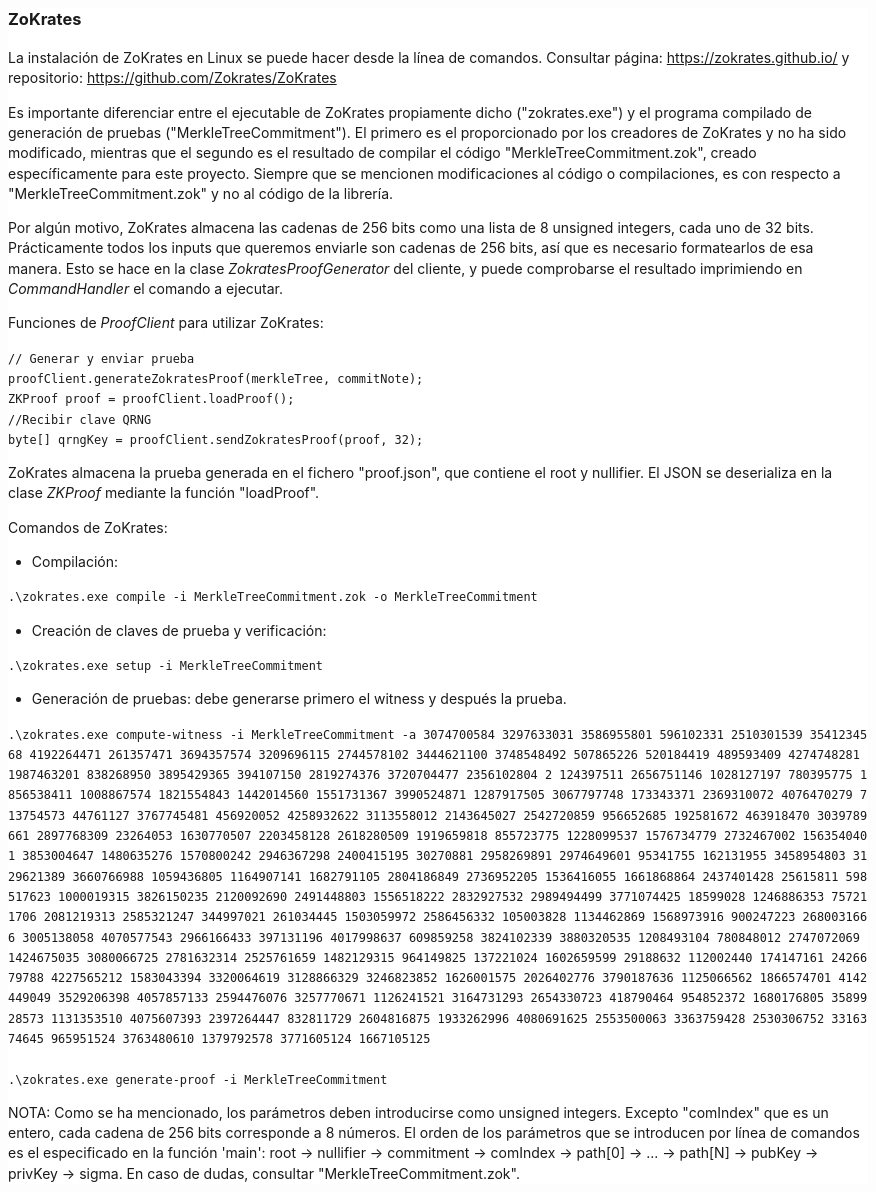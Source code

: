 ### ZoKrates

La instalación de ZoKrates en Linux se puede hacer desde la línea de comandos. Consultar página: https://zokrates.github.io/ y repositorio: https://github.com/Zokrates/ZoKrates

Es importante diferenciar entre el ejecutable de ZoKrates propiamente dicho ("zokrates.exe") y el programa compilado de generación de pruebas ("MerkleTreeCommitment"). El primero es el proporcionado por los creadores de ZoKrates y no ha sido modificado, mientras que el segundo es el resultado de compilar el código "MerkleTreeCommitment.zok", creado específicamente para este proyecto. Siempre que se mencionen modificaciones al código o compilaciones, es con respecto a "MerkleTreeCommitment.zok" y no al código de la librería.

Por algún motivo, ZoKrates almacena las cadenas de 256 bits como una lista de 8 unsigned integers, cada uno de 32 bits. Prácticamente todos los inputs que queremos enviarle son cadenas de 256 bits, así que es necesario formatearlos de esa manera. Esto se hace en la clase _ZokratesProofGenerator_ del cliente, y puede comprobarse el resultado imprimiendo en _CommandHandler_ el comando a ejecutar.

Funciones de _ProofClient_ para utilizar ZoKrates:
```
// Generar y enviar prueba
proofClient.generateZokratesProof(merkleTree, commitNote);
ZKProof proof = proofClient.loadProof();
//Recibir clave QRNG
byte[] qrngKey = proofClient.sendZokratesProof(proof, 32);
```

ZoKrates almacena la prueba generada en el fichero "proof.json", que contiene el root y nullifier. El JSON se deserializa en la clase _ZKProof_ mediante la función "loadProof".

Comandos de ZoKrates:
- Compilación: 
```
.\zokrates.exe compile -i MerkleTreeCommitment.zok -o MerkleTreeCommitment
```
- Creación de claves de prueba y verificación: 
```
.\zokrates.exe setup -i MerkleTreeCommitment
```
- Generación de pruebas: debe generarse primero el witness y después la prueba.
```
.\zokrates.exe compute-witness -i MerkleTreeCommitment -a 3074700584 3297633031 3586955801 596102331 2510301539 3541234568 4192264471 261357471 3694357574 3209696115 2744578102 3444621100 3748548492 507865226 520184419 489593409 4274748281 1987463201 838268950 3895429365 394107150 2819274376 3720704477 2356102804 2 124397511 2656751146 1028127197 780395775 1856538411 1008867574 1821554843 1442014560 1551731367 3990524871 1287917505 3067797748 173343371 2369310072 4076470279 713754573 44761127 3767745481 456920052 4258932622 3113558012 2143645027 2542720859 956652685 192581672 463918470 3039789661 2897768309 23264053 1630770507 2203458128 2618280509 1919659818 855723775 1228099537 1576734779 2732467002 1563540401 3853004647 1480635276 1570800242 2946367298 2400415195 30270881 2958269891 2974649601 95341755 162131955 3458954803 3129621389 3660766988 1059436805 1164907141 1682791105 2804186849 2736952205 1536416055 1661868864 2437401428 25615811 598517623 1000019315 3826150235 2120092690 2491448803 1556518222 2832927532 2989494499 3771074425 18599028 1246886353 757211706 2081219313 2585321247 344997021 261034445 1503059972 2586456332 105003828 1134462869 1568973916 900247223 2680031666 3005138058 4070577543 2966166433 397131196 4017998637 609859258 3824102339 3880320535 1208493104 780848012 2747072069 1424675035 3080066725 2781632314 2525761659 1482129315 964149825 137221024 1602659599 29188632 112002440 174147161 2426679788 4227565212 1583043394 3320064619 3128866329 3246823852 1626001575 2026402776 3790187636 1125066562 1866574701 4142449049 3529206398 4057857133 2594476076 3257770671 1126241521 3164731293 2654330723 418790464 954852372 1680176805 3589928573 1131353510 4075607393 2397264447 832811729 2604816875 1933262996 4080691625 2553500063 3363759428 2530306752 3316374645 965951524 3763480610 1379792578 3771605124 1667105125

.\zokrates.exe generate-proof -i MerkleTreeCommitment
```
NOTA: Como se ha mencionado, los parámetros deben introducirse como unsigned integers. Excepto "comIndex" que es un entero, cada cadena de 256 bits corresponde a 8 números. El orden de los parámetros que se introducen por línea de comandos es el especificado en la función 'main': root -> nullifier -> commitment -> comIndex -> path[0] -> ... -> path[N] -> pubKey -> privKey -> sigma. En caso de dudas, consultar "MerkleTreeCommitment.zok".
